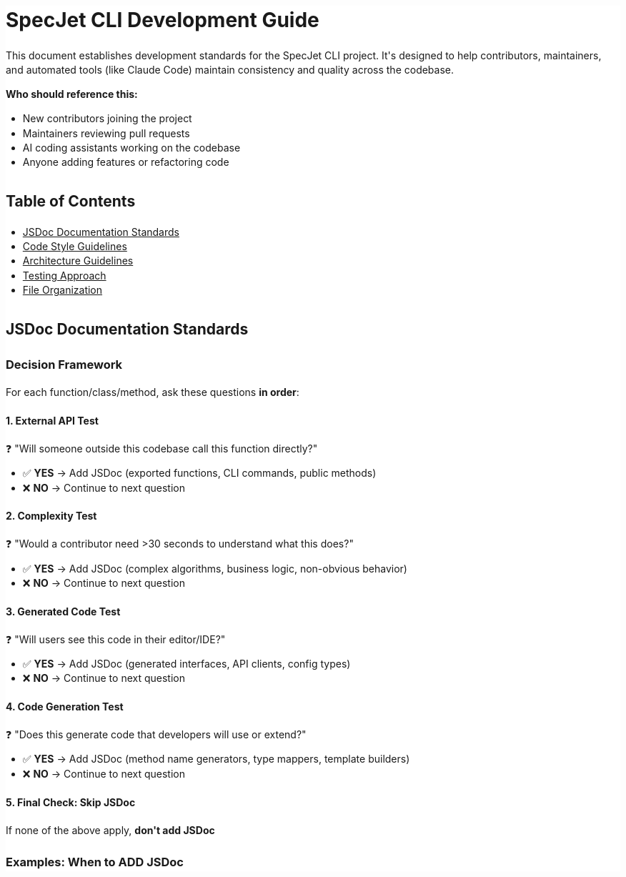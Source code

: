 # SpecJet CLI Development Guide

This document establishes development standards for the SpecJet CLI project. It's designed to help contributors, maintainers, and automated tools (like Claude Code) maintain consistency and quality across the codebase.

**Who should reference this:**
- New contributors joining the project
- Maintainers reviewing pull requests
- AI coding assistants working on the codebase
- Anyone adding features or refactoring code

## Table of Contents

- [JSDoc Documentation Standards](#jsdoc-documentation-standards)
- [Code Style Guidelines](#code-style-guidelines)
- [Architecture Guidelines](#architecture-guidelines)
- [Testing Approach](#testing-approach)
- [File Organization](#file-organization)

## JSDoc Documentation Standards

### Decision Framework

For each function/class/method, ask these questions **in order**:

#### 1. **External API Test**
❓ "Will someone outside this codebase call this function directly?"
- ✅ **YES** → Add JSDoc (exported functions, CLI commands, public methods)
- ❌ **NO** → Continue to next question

#### 2. **Complexity Test**
❓ "Would a contributor need >30 seconds to understand what this does?"
- ✅ **YES** → Add JSDoc (complex algorithms, business logic, non-obvious behavior)
- ❌ **NO** → Continue to next question

#### 3. **Generated Code Test**
❓ "Will users see this code in their editor/IDE?"
- ✅ **YES** → Add JSDoc (generated interfaces, API clients, config types)
- ❌ **NO** → Continue to next question

#### 4. **Code Generation Test**
❓ "Does this generate code that developers will use or extend?"
- ✅ **YES** → Add JSDoc (method name generators, type mappers, template builders)
- ❌ **NO** → Continue to next question

#### 5. **Final Check: Skip JSDoc**
If none of the above apply, **don't add JSDoc**

### Examples: When to ADD JSDoc
